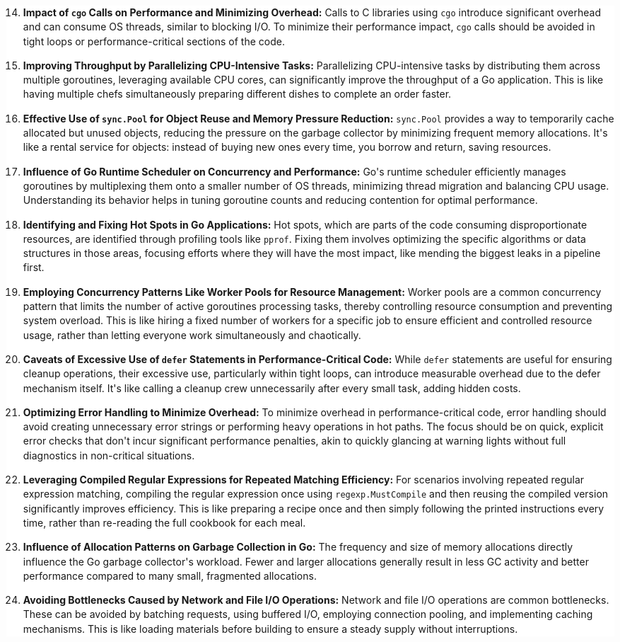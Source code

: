 14. **Impact of `cgo` Calls on Performance and Minimizing Overhead:** Calls to C libraries using `cgo` introduce significant overhead and can consume OS threads, similar to blocking I/O. To minimize their performance impact, `cgo` calls should be avoided in tight loops or performance-critical sections of the code.

15. **Improving Throughput by Parallelizing CPU-Intensive Tasks:** Parallelizing CPU-intensive tasks by distributing them across multiple goroutines, leveraging available CPU cores, can significantly improve the throughput of a Go application. This is like having multiple chefs simultaneously preparing different dishes to complete an order faster.

16. **Effective Use of `sync.Pool` for Object Reuse and Memory Pressure Reduction:** `sync.Pool` provides a way to temporarily cache allocated but unused objects, reducing the pressure on the garbage collector by minimizing frequent memory allocations. It's like a rental service for objects: instead of buying new ones every time, you borrow and return, saving resources.

17. **Influence of Go Runtime Scheduler on Concurrency and Performance:** Go's runtime scheduler efficiently manages goroutines by multiplexing them onto a smaller number of OS threads, minimizing thread migration and balancing CPU usage. Understanding its behavior helps in tuning goroutine counts and reducing contention for optimal performance.

18. **Identifying and Fixing Hot Spots in Go Applications:** Hot spots, which are parts of the code consuming disproportionate resources, are identified through profiling tools like `pprof`. Fixing them involves optimizing the specific algorithms or data structures in those areas, focusing efforts where they will have the most impact, like mending the biggest leaks in a pipeline first.

19. **Employing Concurrency Patterns Like Worker Pools for Resource Management:** Worker pools are a common concurrency pattern that limits the number of active goroutines processing tasks, thereby controlling resource consumption and preventing system overload. This is like hiring a fixed number of workers for a specific job to ensure efficient and controlled resource usage, rather than letting everyone work simultaneously and chaotically.

20. **Caveats of Excessive Use of `defer` Statements in Performance-Critical Code:** While `defer` statements are useful for ensuring cleanup operations, their excessive use, particularly within tight loops, can introduce measurable overhead due to the defer mechanism itself. It's like calling a cleanup crew unnecessarily after every small task, adding hidden costs.

21. **Optimizing Error Handling to Minimize Overhead:** To minimize overhead in performance-critical code, error handling should avoid creating unnecessary error strings or performing heavy operations in hot paths. The focus should be on quick, explicit error checks that don't incur significant performance penalties, akin to quickly glancing at warning lights without full diagnostics in non-critical situations.

22. **Leveraging Compiled Regular Expressions for Repeated Matching Efficiency:** For scenarios involving repeated regular expression matching, compiling the regular expression once using `regexp.MustCompile` and then reusing the compiled version significantly improves efficiency. This is like preparing a recipe once and then simply following the printed instructions every time, rather than re-reading the full cookbook for each meal.

23. **Influence of Allocation Patterns on Garbage Collection in Go:** The frequency and size of memory allocations directly influence the Go garbage collector's workload. Fewer and larger allocations generally result in less GC activity and better performance compared to many small, fragmented allocations.

24. **Avoiding Bottlenecks Caused by Network and File I/O Operations:** Network and file I/O operations are common bottlenecks. These can be avoided by batching requests, using buffered I/O, employing connection pooling, and implementing caching mechanisms. This is like loading materials before building to ensure a steady supply without interruptions.

